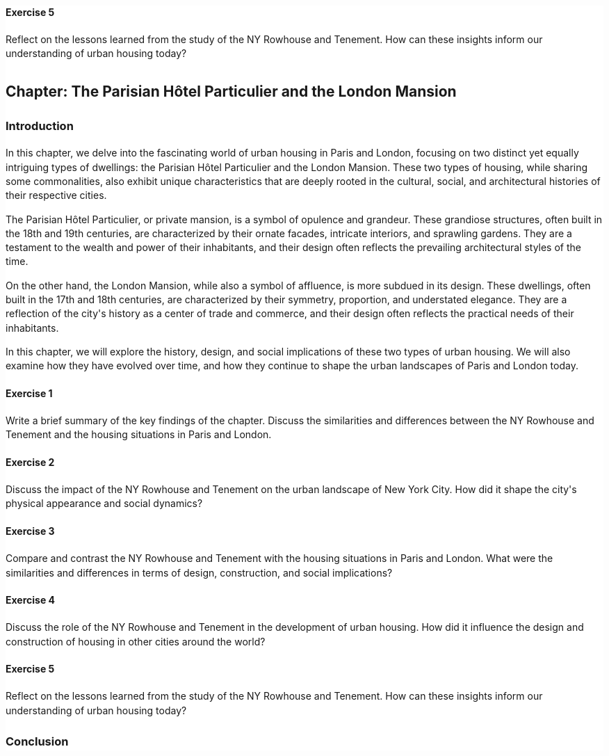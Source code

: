 #### Exercise 5
Reflect on the lessons learned from the study of the NY Rowhouse and Tenement. How can these insights inform our understanding of urban housing today?

## Chapter: The Parisian Hôtel Particulier and the London Mansion

### Introduction

In this chapter, we delve into the fascinating world of urban housing in Paris and London, focusing on two distinct yet equally intriguing types of dwellings: the Parisian Hôtel Particulier and the London Mansion. These two types of housing, while sharing some commonalities, also exhibit unique characteristics that are deeply rooted in the cultural, social, and architectural histories of their respective cities.

The Parisian Hôtel Particulier, or private mansion, is a symbol of opulence and grandeur. These grandiose structures, often built in the 18th and 19th centuries, are characterized by their ornate facades, intricate interiors, and sprawling gardens. They are a testament to the wealth and power of their inhabitants, and their design often reflects the prevailing architectural styles of the time.

On the other hand, the London Mansion, while also a symbol of affluence, is more subdued in its design. These dwellings, often built in the 17th and 18th centuries, are characterized by their symmetry, proportion, and understated elegance. They are a reflection of the city's history as a center of trade and commerce, and their design often reflects the practical needs of their inhabitants.

In this chapter, we will explore the history, design, and social implications of these two types of urban housing. We will also examine how they have evolved over time, and how they continue to shape the urban landscapes of Paris and London today.




#### Exercise 1
Write a brief summary of the key findings of the chapter. Discuss the similarities and differences between the NY Rowhouse and Tenement and the housing situations in Paris and London.

#### Exercise 2
Discuss the impact of the NY Rowhouse and Tenement on the urban landscape of New York City. How did it shape the city's physical appearance and social dynamics?

#### Exercise 3
Compare and contrast the NY Rowhouse and Tenement with the housing situations in Paris and London. What were the similarities and differences in terms of design, construction, and social implications?

#### Exercise 4
Discuss the role of the NY Rowhouse and Tenement in the development of urban housing. How did it influence the design and construction of housing in other cities around the world?

#### Exercise 5
Reflect on the lessons learned from the study of the NY Rowhouse and Tenement. How can these insights inform our understanding of urban housing today?

### Conclusion

